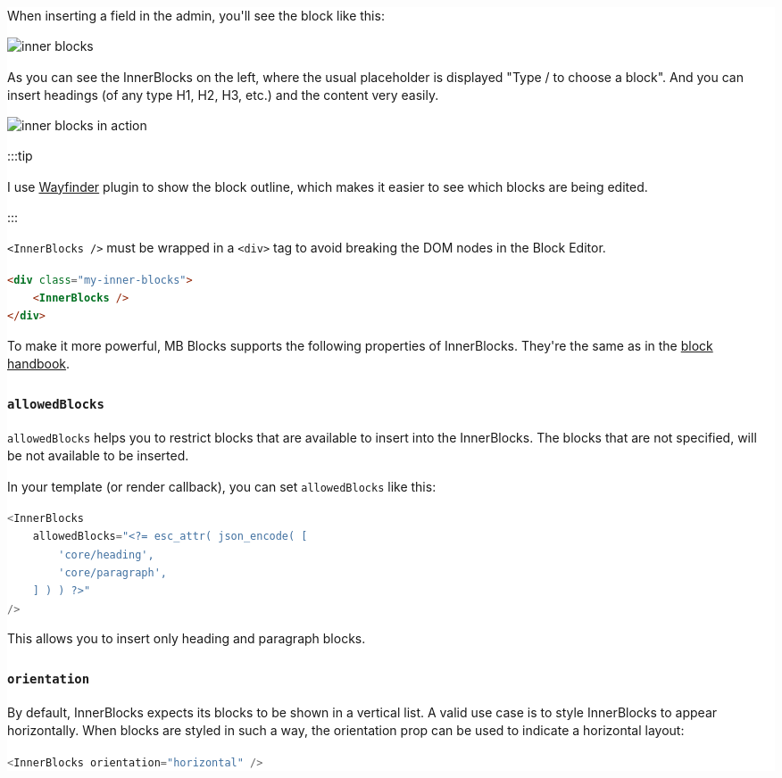 When inserting a field in the admin, you'll see the block like this:

![inner blocks](https://i.imgur.com/p42aGbT.png)

As you can see the InnerBlocks on the left, where the usual placeholder is displayed "Type / to choose a block". And you can insert headings (of any type H1, H2, H3, etc.) and the content very easily.

![inner blocks in action](https://i.imgur.com/GckMMnA.png)

:::tip

I use [Wayfinder](https://wordpress.org/plugins/wayfinder/) plugin to show the block outline, which makes it easier to see which blocks are being edited.

:::

`<InnerBlocks />` must be wrapped in a `<div>` tag to avoid breaking the DOM nodes in the Block Editor.

```html
<div class="my-inner-blocks">
	<InnerBlocks />
</div>
```

To make it more powerful, MB Blocks supports the following properties of InnerBlocks. They're the same as in the [block handbook](https://developer.wordpress.org/block-editor/how-to-guides/block-tutorial/nested-blocks-inner-blocks/).

### `allowedBlocks`

`allowedBlocks` helps you to restrict blocks that are available to insert into the InnerBlocks. The blocks that are not specified, will be not available to be inserted.

In your template (or render callback), you can set `allowedBlocks` like this:

```php
<InnerBlocks
	allowedBlocks="<?= esc_attr( json_encode( [
		'core/heading',
		'core/paragraph',
	] ) ) ?>"
/>
```

This allows you to insert only heading and paragraph blocks.

### `orientation`

By default, InnerBlocks expects its blocks to be shown in a vertical list. A valid use case is to style InnerBlocks to appear horizontally. When blocks are styled in such a way, the orientation prop can be used to indicate a horizontal layout:

```php
<InnerBlocks orientation="horizontal" />
```
